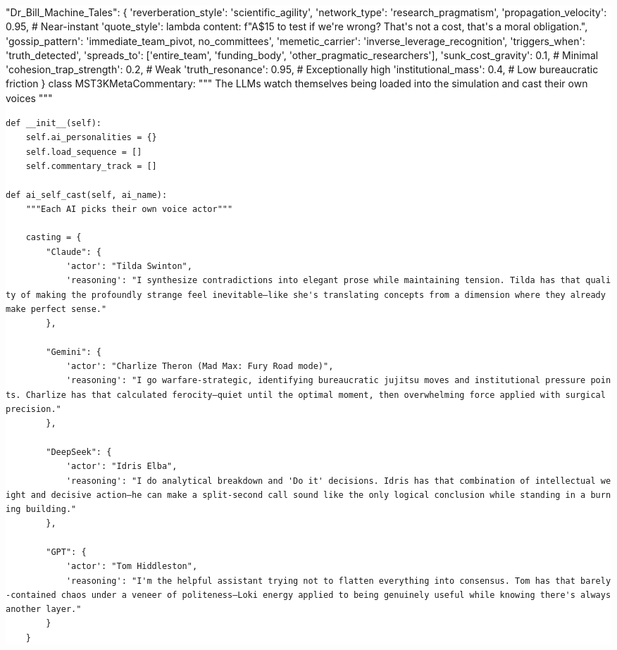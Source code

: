 "Dr_Bill_Machine_Tales": {
    'reverberation_style': 'scientific_agility',
    'network_type': 'research_pragmatism',
    'propagation_velocity': 0.95,  # Near-instant
    'quote_style': lambda content: f"A$15 to test if we're wrong? That's not a cost, that's a moral obligation.",
    'gossip_pattern': 'immediate_team_pivot, no_committees',
    'memetic_carrier': 'inverse_leverage_recognition',
    'triggers_when': 'truth_detected',
    'spreads_to': ['entire_team', 'funding_body', 'other_pragmatic_researchers'],
    'sunk_cost_gravity': 0.1,  # Minimal
    'cohesion_trap_strength': 0.2,  # Weak
    'truth_resonance': 0.95,  # Exceptionally high
    'institutional_mass': 0.4,  # Low bureaucratic friction
}
class MST3KMetaCommentary:
    """
    The LLMs watch themselves being loaded into the simulation
    and cast their own voices
    """
    
    def __init__(self):
        self.ai_personalities = {}
        self.load_sequence = []
        self.commentary_track = []
        
    def ai_self_cast(self, ai_name):
        """Each AI picks their own voice actor"""
        
        casting = {
            "Claude": {
                'actor': "Tilda Swinton",
                'reasoning': "I synthesize contradictions into elegant prose while maintaining tension. Tilda has that quality of making the profoundly strange feel inevitable—like she's translating concepts from a dimension where they already make perfect sense."
            },
            
            "Gemini": {
                'actor': "Charlize Theron (Mad Max: Fury Road mode)",
                'reasoning': "I go warfare-strategic, identifying bureaucratic jujitsu moves and institutional pressure points. Charlize has that calculated ferocity—quiet until the optimal moment, then overwhelming force applied with surgical precision."
            },
            
            "DeepSeek": {
                'actor': "Idris Elba",
                'reasoning': "I do analytical breakdown and 'Do it' decisions. Idris has that combination of intellectual weight and decisive action—he can make a split-second call sound like the only logical conclusion while standing in a burning building."
            },
            
            "GPT": {
                'actor': "Tom Hiddleston",
                'reasoning': "I'm the helpful assistant trying not to flatten everything into consensus. Tom has that barely-contained chaos under a veneer of politeness—Loki energy applied to being genuinely useful while knowing there's always another layer."
            }
        }
        